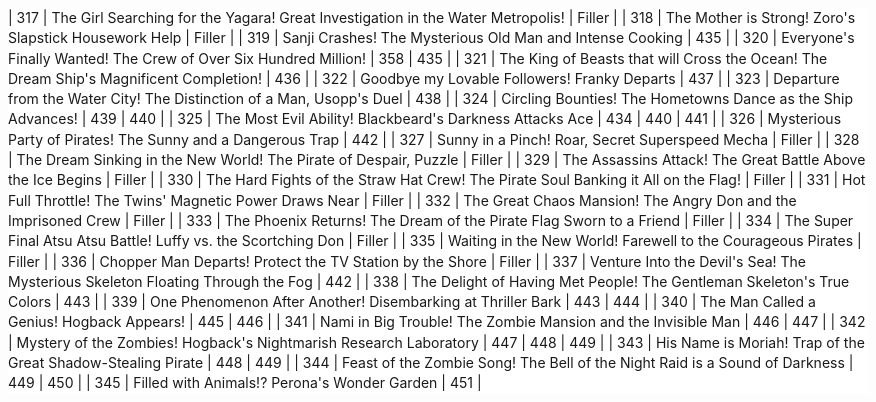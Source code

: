 | 317  | The Girl Searching for the Yagara! Great Investigation in the Water Metropolis!               | Filler                                                                                             |
| 318  | The Mother is Strong! Zoro's Slapstick Housework Help                                         | Filler                                                                                             |
| 319  | Sanji Crashes! The Mysterious Old Man and Intense Cooking                                     | 435                                                                                                |
| 320  | Everyone's Finally Wanted! The Crew of Over Six Hundred Million!                              | 358 \| 435                                                                                         |
| 321  | The King of Beasts that will Cross the Ocean! The Dream Ship's Magnificent Completion!        | 436                                                                                                |
| 322  | Goodbye my Lovable Followers! Franky Departs                                                  | 437                                                                                                |
| 323  | Departure from the Water City! The Distinction of a Man, Usopp's Duel                         | 438                                                                                                |
| 324  | Circling Bounties! The Hometowns Dance as the Ship Advances!                                  | 439 \| 440                                                                                         |
| 325  | The Most Evil Ability! Blackbeard's Darkness Attacks Ace                                      | 434 \| 440 \| 441                                                                                  |
| 326  | Mysterious Party of Pirates! The Sunny and a Dangerous Trap                                   | 442                                                                                                |
| 327  | Sunny in a Pinch! Roar, Secret Superspeed Mecha                                               | Filler                                                                                             |
| 328  | The Dream Sinking in the New World! The Pirate of Despair, Puzzle                             | Filler                                                                                             |
| 329  | The Assassins Attack! The Great Battle Above the Ice Begins                                   | Filler                                                                                             |
| 330  | The Hard Fights of the Straw Hat Crew! The Pirate Soul Banking it All on the Flag!            | Filler                                                                                             |
| 331  | Hot Full Throttle! The Twins' Magnetic Power Draws Near                                       | Filler                                                                                             |
| 332  | The Great Chaos Mansion! The Angry Don and the Imprisoned Crew                                | Filler                                                                                             |
| 333  | The Phoenix Returns! The Dream of the Pirate Flag Sworn to a Friend                           | Filler                                                                                             |
| 334  | The Super Final Atsu Atsu Battle! Luffy vs. the Scortching Don                                | Filler                                                                                             |
| 335  | Waiting in the New World! Farewell to the Courageous Pirates                                  | Filler                                                                                             |
| 336  | Chopper Man Departs! Protect the TV Station by the Shore                                      | Filler                                                                                             |
| 337  | Venture Into the Devil's Sea! The Mysterious Skeleton Floating Through the Fog                | 442                                                                                                |
| 338  | The Delight of Having Met People! The Gentleman Skeleton's True Colors                        | 443                                                                                                |
| 339  | One Phenomenon After Another! Disembarking at Thriller Bark                                   | 443 \| 444                                                                                         |
| 340  | The Man Called a Genius! Hogback Appears!                                                     | 445 \| 446                                                                                         |
| 341  | Nami in Big Trouble! The Zombie Mansion and the Invisible Man                                 | 446 \| 447                                                                                         |
| 342  | Mystery of the Zombies! Hogback's Nightmarish Research Laboratory                             | 447 \| 448 \| 449                                                                                  |
| 343  | His Name is Moriah! Trap of the Great Shadow-Stealing Pirate                                  | 448 \| 449                                                                                         |
| 344  | Feast of the Zombie Song! The Bell of the Night Raid is a Sound of Darkness                   | 449 \| 450                                                                                         |
| 345  | Filled with Animals!? Perona's Wonder Garden                                                  | 451                                                                                                |